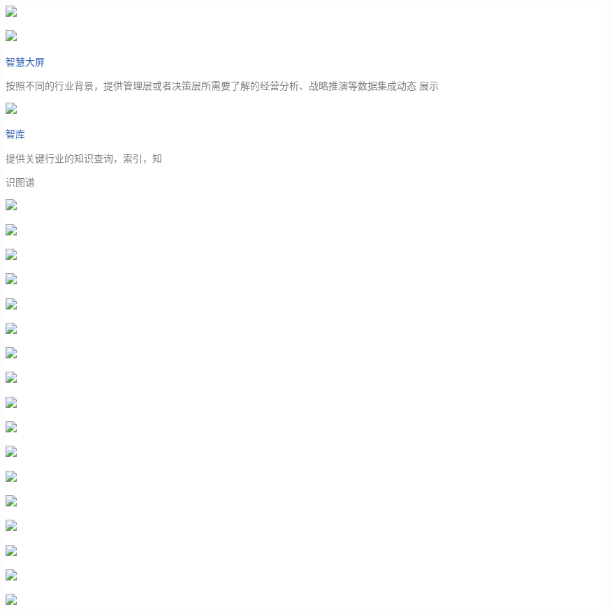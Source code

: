![](images/you-lian_71.png)

![](images/you-lian_72.png)

<span style="color:#2e5eaf">智慧大屏</span>

<span style="color:#7e7e7e">按照不同的行业背景，提供管理层或者决策层所需要了解的经营分析、战略推演等数据集成动态</span>  <span style="color:#7e7e7e">展示</span>

![](images/you-lian_73.png)

<span style="color:#2e5eaf">智库</span>

<span style="color:#7e7e7e">提供关键行业的知识查询，索引，知</span>

<span style="color:#7e7e7e">识图谱</span>

![](images/you-lian_74.png)

![](images/you-lian_75.png)

![](images/you-lian_76.png)

![](images/you-lian_77.png)

![](images/you-lian_78.png)

![](images/you-lian_79.png)

![](images/you-lian_80.png)

![](images/you-lian_81.png)

![](images/you-lian_82.png)

![](images/you-lian_83.png)

![](images/you-lian_84.png)

![](images/you-lian_85.png)

![](images/you-lian_86.png)

![](images/you-lian_87.png)

![](images/you-lian_88.png)

![](images/you-lian_89.png)

![](images/you-lian_90.png)
